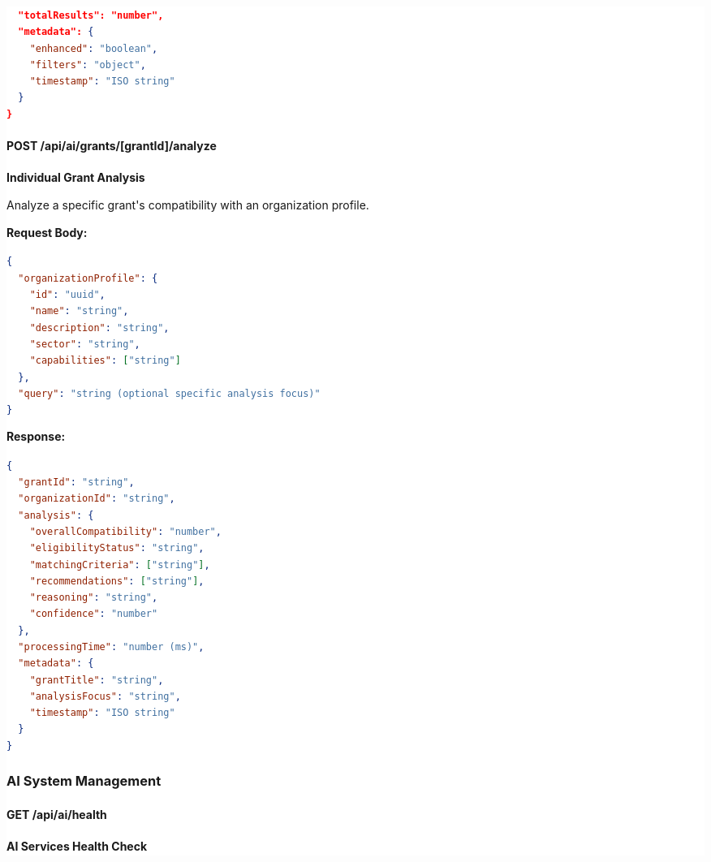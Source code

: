 ```json
  "totalResults": "number",
  "metadata": {
    "enhanced": "boolean",
    "filters": "object",
    "timestamp": "ISO string"
  }
}
```

#### POST /api/ai/grants/[grantId]/analyze
**Individual Grant Analysis**

Analyze a specific grant's compatibility with an organization profile.

**Request Body:**
```json
{
  "organizationProfile": {
    "id": "uuid",
    "name": "string",
    "description": "string",
    "sector": "string",
    "capabilities": ["string"]
  },
  "query": "string (optional specific analysis focus)"
}
```

**Response:**
```json
{
  "grantId": "string",
  "organizationId": "string",
  "analysis": {
    "overallCompatibility": "number",
    "eligibilityStatus": "string",
    "matchingCriteria": ["string"],
    "recommendations": ["string"],
    "reasoning": "string",
    "confidence": "number"
  },
  "processingTime": "number (ms)",
  "metadata": {
    "grantTitle": "string",
    "analysisFocus": "string",
    "timestamp": "ISO string"
  }
}
```

### AI System Management

#### GET /api/ai/health
**AI Services Health Check**
